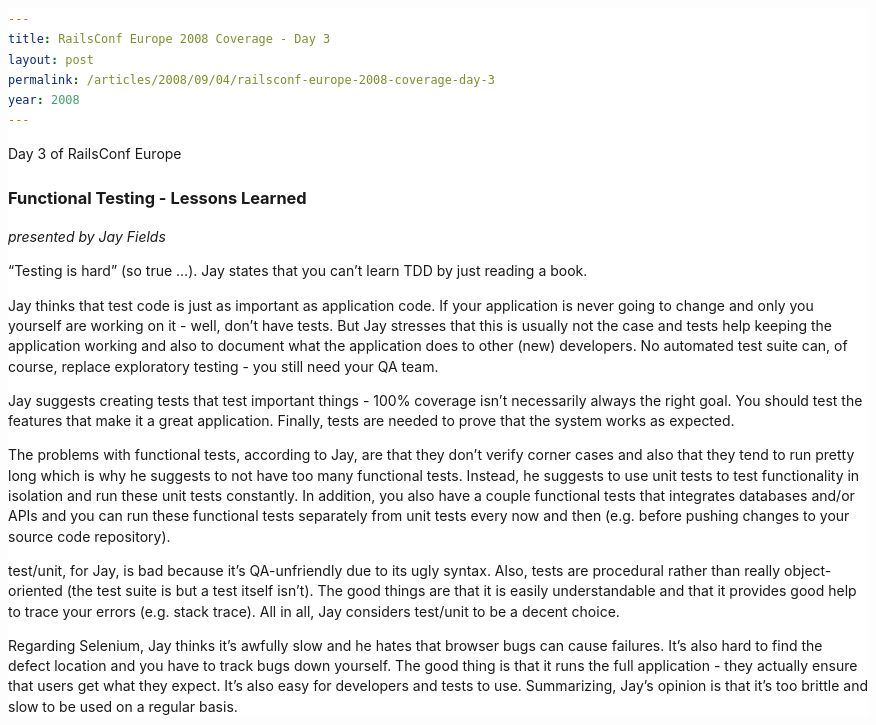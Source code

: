 ```yaml
---
title: RailsConf Europe 2008 Coverage - Day 3
layout: post
permalink: /articles/2008/09/04/railsconf-europe-2008-coverage-day-3
year: 2008
---
```


Day 3 of RailsConf Europe

### Functional Testing - Lessons Learned

*presented by Jay Fields*

“Testing is hard” (so true …). Jay states that you can’t learn TDD by
just reading a book.

Jay thinks that test code is just as important as application code. If
your application is never going to change and only you yourself are
working on it - well, don’t have tests. But Jay stresses that this is
usually not the case and tests help keeping the application working and
also to document what the application does to other (new) developers. No
automated test suite can, of course, replace exploratory testing - you
still need your QA team.

Jay suggests creating tests that test important things - 100% coverage
isn’t necessarily always the right goal. You should test the features
that make it a great application. Finally, tests are needed to prove
that the system works as expected.

The problems with functional tests, according to Jay, are that they
don’t verify corner cases and also that they tend to run pretty long
which is why he suggests to not have too many functional tests. Instead,
he suggests to use unit tests to test functionality in isolation and run
these unit tests constantly. In addition, you also have a couple
functional tests that integrates databases and/or APIs and you can run
these functional tests separately from unit tests every now and then
(e.g. before pushing changes to your source code repository).

test/unit, for Jay, is bad because it’s QA-unfriendly due to its ugly
syntax. Also, tests are procedural rather than really object-oriented
(the test suite is but a test itself isn’t). The good things are that it
is easily understandable and that it provides good help to trace your
errors (e.g. stack trace). All in all, Jay considers test/unit to be a
decent choice.

Regarding Selenium, Jay thinks it’s awfully slow and he hates that
browser bugs can cause failures. It’s also hard to find the defect
location and you have to track bugs down yourself. The good thing is
that it runs the full application - they actually ensure that users get
what they expect. It’s also easy for developers and tests to use.
Summarizing, Jay’s opinion is that it’s too brittle and slow to be used
on a regular basis.
